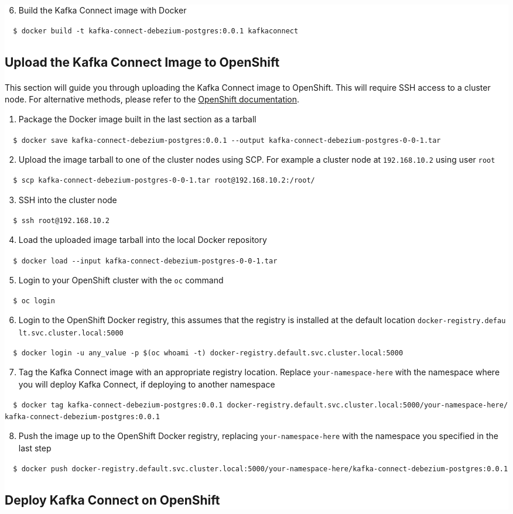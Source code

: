 6. Build the Kafka Connect image with Docker
```shell
  $ docker build -t kafka-connect-debezium-postgres:0.0.1 kafkaconnect
```

## Upload the Kafka Connect Image to OpenShift

This section will guide you through uploading the Kafka Connect image to OpenShift. This will require SSH access to a cluster node. For alternative methods, please refer to the [OpenShift documentation](https://docs.openshift.com/container-platform/3.11/dev_guide/managing_images.html).

1. Package the Docker image built in the last section as a tarball
```shell
  $ docker save kafka-connect-debezium-postgres:0.0.1 --output kafka-connect-debezium-postgres-0-0-1.tar
```

2. Upload the image tarball to one of the cluster nodes using SCP. For example a cluster node at ```192.168.10.2``` using user ```root```
```shell
  $ scp kafka-connect-debezium-postgres-0-0-1.tar root@192.168.10.2:/root/
```

3. SSH into the cluster node
```shell
  $ ssh root@192.168.10.2
```

4. Load the uploaded image tarball into the local Docker repository
```shell
  $ docker load --input kafka-connect-debezium-postgres-0-0-1.tar
```

5. Login to your OpenShift cluster with the ```oc``` command
```shell
  $ oc login
```

6. Login to the OpenShift Docker registry, this assumes that the registry is installed at the default location ```docker-registry.default.svc.cluster.local:5000```
```shell
  $ docker login -u any_value -p $(oc whoami -t) docker-registry.default.svc.cluster.local:5000
```

7. Tag the Kafka Connect image with an appropriate registry location. Replace ```your-namespace-here``` with the namespace where you will deploy Kafka Connect, if deploying to another namespace
```shell
  $ docker tag kafka-connect-debezium-postgres:0.0.1 docker-registry.default.svc.cluster.local:5000/your-namespace-here/kafka-connect-debezium-postgres:0.0.1
```

8. Push the image up to the OpenShift Docker registry, replacing ```your-namespace-here``` with the namespace you specified in the last step
```shell
  $ docker push docker-registry.default.svc.cluster.local:5000/your-namespace-here/kafka-connect-debezium-postgres:0.0.1
```

## Deploy Kafka Connect on OpenShift
